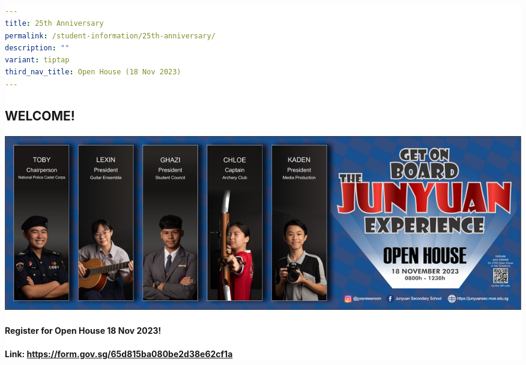 ```yaml
---
title: 25th Anniversary
permalink: /student-information/25th-anniversary/
description: ""
variant: tiptap
third_nav_title: Open House (18 Nov 2023)
---
```

<h2>WELCOME!</h2>
<div class="isomer-image-wrapper">
<img style="width: 100%" height="auto" width="100%" src="/images/2023%20jyss%20banner%20final%20final.png">
</div>
<h4><strong>Register for Open House 18 Nov 2023!</strong></h4>
<p><strong>Link: <a href="https://form.gov.sg/65d815ba080be2d38e62cf1a" rel="noopener noreferrer nofollow" target="_blank">https://form.gov.sg/65d815ba080be2d38e62cf1a</a></strong>
</p>
<div class="isomer-image-wrapper">